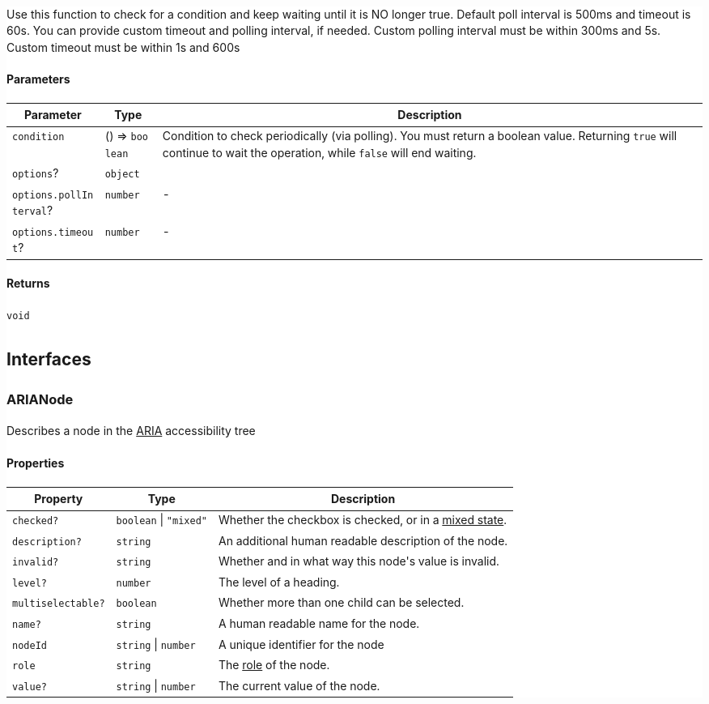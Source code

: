 Use this function to check for a condition and keep waiting until it is NO longer true. Default poll interval is 500ms and timeout is 60s. 
You can provide custom timeout and polling interval, if needed. Custom polling interval must be within 300ms and 5s. Custom timeout must be within 1s and 600s

#### Parameters

| Parameter | Type | Description |
| ------ | ------ | ------ |
| `condition` | () => `boolean` | Condition to check periodically (via polling). You must return a boolean value. Returning `true` will continue to wait the operation, while `false` will end waiting. |
| `options`? | `object` |  |
| `options.pollInterval`? | `number` | - |
| `options.timeout`? | `number` | - |

#### Returns

`void`

## Interfaces

### ARIANode

Describes a node in the [ARIA](https://developer.mozilla.org/en-US/docs/Web/Accessibility/ARIA) accessibility tree

#### Properties

| Property | Type | Description |
| ------ | ------ | ------ |
| `checked?` | `boolean` \| `"mixed"` | Whether the checkbox is checked, or in a [mixed state](https://www.w3.org/TR/wai-aria-practices/examples/checkbox/checkbox-2/checkbox-2.html). |
| `description?` | `string` | An additional human readable description of the node. |
| `invalid?` | `string` | Whether and in what way this node's value is invalid. |
| `level?` | `number` | The level of a heading. |
| `multiselectable?` | `boolean` | Whether more than one child can be selected. |
| `name?` | `string` | A human readable name for the node. |
| `nodeId` | `string` \| `number` | A unique identifier for the node |
| `role` | `string` | The [role](https://www.w3.org/TR/wai-aria/#usage_intro) of the node. |
| `value?` | `string` \| `number` | The current value of the node. |
